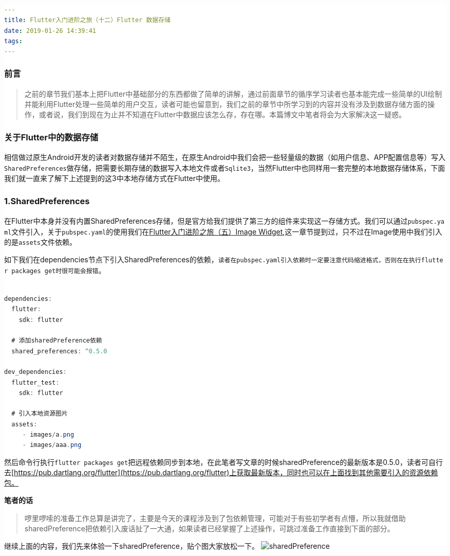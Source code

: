 ```yaml
---
title: Flutter入门进阶之旅（十二）Flutter 数据存储
date: 2019-01-26 14:39:41
tags:
---
```

### 前言
>之前的章节我们基本上把Flutter中基础部分的东西都做了简单的讲解，通过前面章节的循序学习读者也基本能完成一些简单的UI绘制并能利用Flutter处理一些简单的用户交互，读者可能也留意到，我们之前的章节中所学习到的内容并没有涉及到数据存储方面的操作，或者说，我们到现在为止并不知道在Flutter中数据应该怎么存，存在哪。本篇博文中笔者将会为大家解决这一疑惑。

### 关于Flutter中的数据存储
相信做过原生Android开发的读者对数据存储并不陌生，在原生Android中我们会把一些轻量级的数据（如用户信息、APP配置信息等）写入`SharedPreferences`做存储，把需要长期存储的数据写入本地文件或者`Sqlite3`，当然Flutter中也同样用一套完整的本地数据存储体系，下面我们就一直来了解下上述提到的这3中本地存储方式在Flutter中使用。

### 1.SharedPreferences
在Flutter中本身并没有内置SharedPreferences存储，但是官方给我们提供了第三方的组件来实现这一存储方式。我们可以通过`pubspec.yaml`文件引入，关于`pubspec.yaml`的使用我们在[Flutter入门进阶之旅（五）Image Widget](https://www.jianshu.com/p/f20877589072),这一章节提到过，只不过在Image使用中我们引入的是`assets`文件依赖。

如下我们在dependencies节点下引入SharedPreferences的依赖，`读者在pubspec.yaml引入依赖时一定要注意代码缩进格式，否则在在执行flutter packages get时很可能会报错`。
```java

dependencies:
  flutter:
    sdk: flutter
    
  # 添加sharedPreference依赖
  shared_preferences: ^0.5.0

dev_dependencies:
  flutter_test:
    sdk: flutter
    
  # 引入本地资源图片
  assets:
     - images/a.png
     - images/aaa.png
```
然后命令行执行`flutter packages get`把远程依赖同步到本地，在此笔者写文章的时候sharedPreference的最新版本是0.5.0，读者可自行去[https://pub.dartlang.org/flutter](https://pub.dartlang.org/flutter)上获取最新版本，同时也可以在上面找到其他需要引入的资源依赖包。


**笔者的话**
>啰里啰嗦的准备工作总算是讲完了，主要是今天的课程涉及到了包依赖管理，可能对于有些初学者有点懵，所以我就借助sharedPreference把依赖引入废话扯了一大通，如果读者已经掌握了上述操作，可跳过准备工作直接到下面的部分。

继续上面的内容，我们先来体验一下sharedPreference，贴个图大家放松一下。
![sharedPreference](http://upload-images.jianshu.io/upload_images/7274320-6184e41c30b34d65.gif?imageMogr2/auto-orient/strip)

